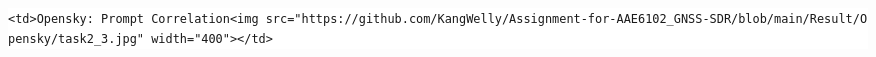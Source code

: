     <td>Opensky: Prompt Correlation<img src="https://github.com/KangWelly/Assignment-for-AAE6102_GNSS-SDR/blob/main/Result/Opensky/task2_3.jpg" width="400"></td>
